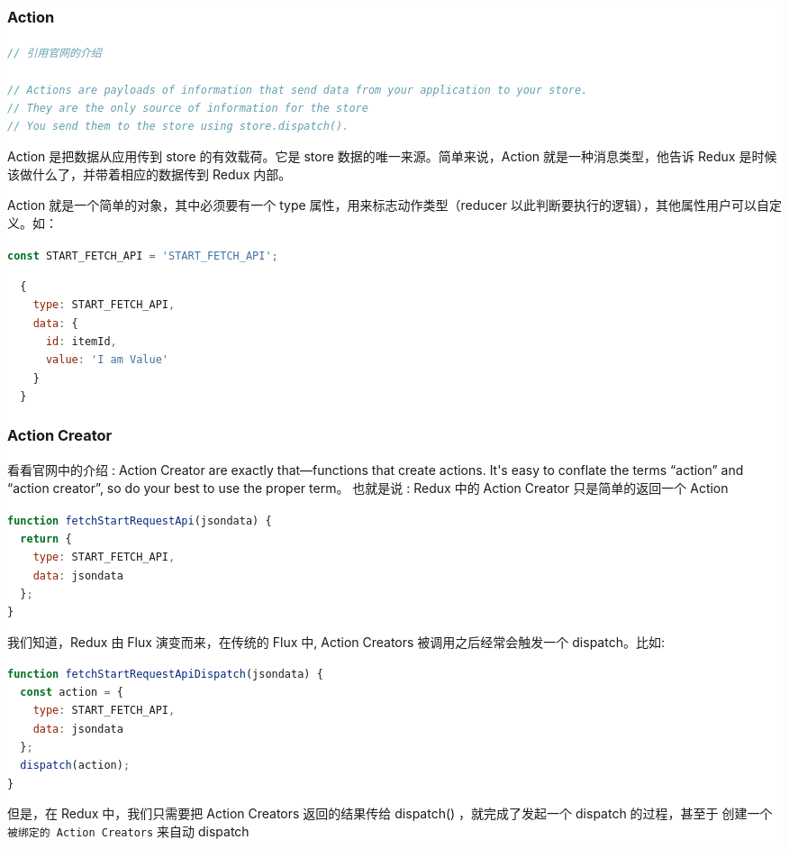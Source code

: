 ### Action

```javascript
// 引用官网的介绍

// Actions are payloads of information that send data from your application to your store.
// They are the only source of information for the store
// You send them to the store using store.dispatch().
```

Action 是把数据从应用传到 store 的有效载荷。它是 store 数据的唯一来源。简单来说，Action 就是一种消息类型，他告诉 Redux 是时候该做什么了，并带着相应的数据传到 Redux 内部。

Action 就是一个简单的对象，其中必须要有一个 type 属性，用来标志动作类型（reducer 以此判断要执行的逻辑），其他属性用户可以自定义。如：

```javascript
const START_FETCH_API = 'START_FETCH_API';
```

```javascript
  {
    type: START_FETCH_API,
    data: {
      id: itemId,
      value: 'I am Value'
    }
  }
```

### Action Creator

看看官网中的介绍 : Action Creator are exactly that—functions that create actions. It's easy to conflate the terms “action” and “action creator”, so do your best to use the proper term。 也就是说 : Redux 中的 Action Creator 只是简单的返回一个 Action

```javascript
function fetchStartRequestApi(jsondata) {
  return {
    type: START_FETCH_API,
    data: jsondata
  };
}
```

我们知道，Redux 由 Flux 演变而来，在传统的 Flux 中, Action Creators 被调用之后经常会触发一个 dispatch。比如:

```javascript
function fetchStartRequestApiDispatch(jsondata) {
  const action = {
    type: START_FETCH_API,
    data: jsondata
  };
  dispatch(action);
}
```

但是，在 Redux 中，我们只需要把 Action Creators 返回的结果传给 dispatch() ，就完成了发起一个 dispatch 的过程，甚至于 创建一个 `被绑定的 Action Creators` 来自动 dispatch
